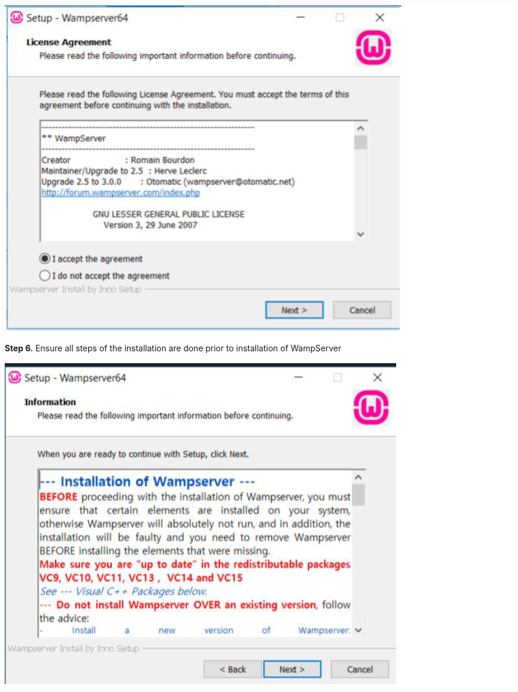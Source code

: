 ![Wamp 4](images/readme/wamp4.png)

**Step 6.** Ensure all steps of the installation are done prior to installation of WampServer

![Wamp 5](images/readme/wamp5.png)
